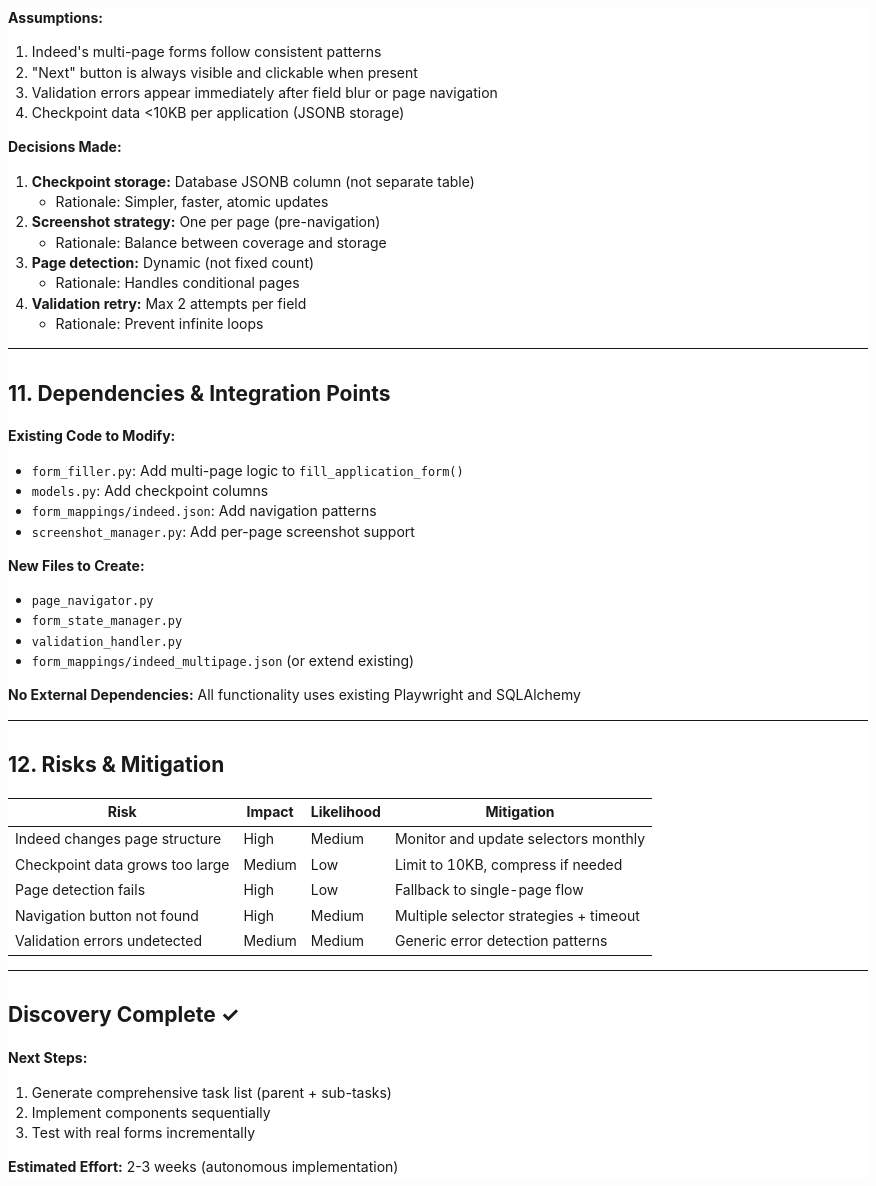 **Assumptions:**
1. Indeed's multi-page forms follow consistent patterns
2. "Next" button is always visible and clickable when present
3. Validation errors appear immediately after field blur or page navigation
4. Checkpoint data <10KB per application (JSONB storage)

**Decisions Made:**
1. **Checkpoint storage:** Database JSONB column (not separate table)
   - Rationale: Simpler, faster, atomic updates
2. **Screenshot strategy:** One per page (pre-navigation)
   - Rationale: Balance between coverage and storage
3. **Page detection:** Dynamic (not fixed count)
   - Rationale: Handles conditional pages
4. **Validation retry:** Max 2 attempts per field
   - Rationale: Prevent infinite loops

---

## 11. Dependencies & Integration Points

**Existing Code to Modify:**
- `form_filler.py`: Add multi-page logic to `fill_application_form()`
- `models.py`: Add checkpoint columns
- `form_mappings/indeed.json`: Add navigation patterns
- `screenshot_manager.py`: Add per-page screenshot support

**New Files to Create:**
- `page_navigator.py`
- `form_state_manager.py`
- `validation_handler.py`
- `form_mappings/indeed_multipage.json` (or extend existing)

**No External Dependencies:** All functionality uses existing Playwright and SQLAlchemy

---

## 12. Risks & Mitigation

| Risk | Impact | Likelihood | Mitigation |
|------|--------|------------|------------|
| Indeed changes page structure | High | Medium | Monitor and update selectors monthly |
| Checkpoint data grows too large | Medium | Low | Limit to 10KB, compress if needed |
| Page detection fails | High | Low | Fallback to single-page flow |
| Navigation button not found | High | Medium | Multiple selector strategies + timeout |
| Validation errors undetected | Medium | Medium | Generic error detection patterns |

---

## Discovery Complete ✓

**Next Steps:**
1. Generate comprehensive task list (parent + sub-tasks)
2. Implement components sequentially
3. Test with real forms incrementally

**Estimated Effort:** 2-3 weeks (autonomous implementation)
